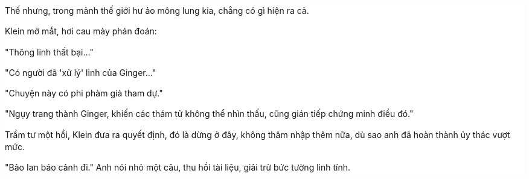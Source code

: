 Thế nhưng, trong mảnh thế giới hư ảo mông lung kia, chẳng có gì hiện ra cả.

Klein mở mắt, hơi cau mày phán đoán:

"Thông linh thất bại…"

"Có người đã 'xử lý' linh của Ginger…"

"Chuyện này có phi phàm giả tham dự."

"Ngụy trang thành Ginger, khiến các thám tử không thể nhìn thấu, cũng gián tiếp chứng minh điều đó."

Trầm tư một hồi, Klein đưa ra quyết định, đó là dừng ở đây, không thâm nhập thêm nữa, dù sao anh đã hoàn thành ủy thác vượt mức.

"Bảo Ian báo cảnh đi." Anh nói nhỏ một câu, thu hồi tài liệu, giải trừ bức tường linh tính.